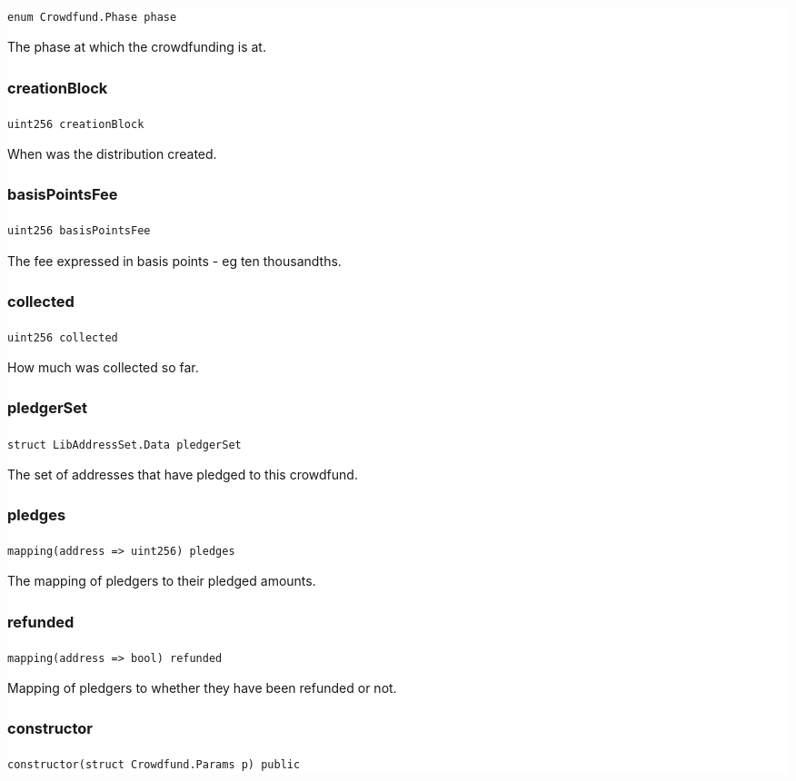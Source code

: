 ```solidity
enum Crowdfund.Phase phase
```

The phase at which the crowdfunding is at.

### creationBlock

```solidity
uint256 creationBlock
```

When was the distribution created.

### basisPointsFee

```solidity
uint256 basisPointsFee
```

The fee expressed in basis points - eg ten thousandths.

### collected

```solidity
uint256 collected
```

How much was collected so far.

### pledgerSet

```solidity
struct LibAddressSet.Data pledgerSet
```

The set of addresses that have pledged to this crowdfund.

### pledges

```solidity
mapping(address => uint256) pledges
```

The mapping of pledgers to their pledged amounts.

### refunded

```solidity
mapping(address => bool) refunded
```

Mapping of pledgers to whether they have been refunded or not.

### constructor

```solidity
constructor(struct Crowdfund.Params p) public
```
